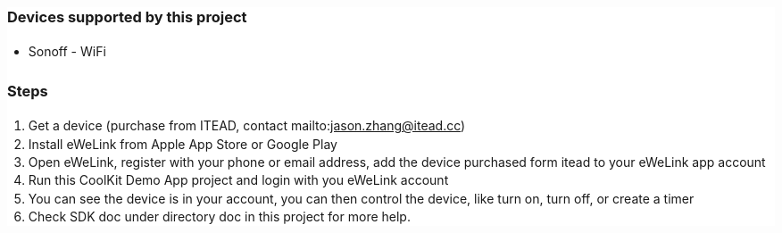 ### Devices supported by this project

* Sonoff - WiFi

### Steps
1. Get a device (purchase from ITEAD, contact mailto:jason.zhang@itead.cc)
2. Install eWeLink from Apple App Store or Google Play
3. Open eWeLink, register with your phone or email address, add the device purchased form itead to your eWeLink app account
4. Run this CoolKit Demo App project and login with you eWeLink account
5. You can see the device is in your account, you can then control the device, like turn on, turn off, or create a timer
6. Check SDK doc under directory doc in this project for more help.
